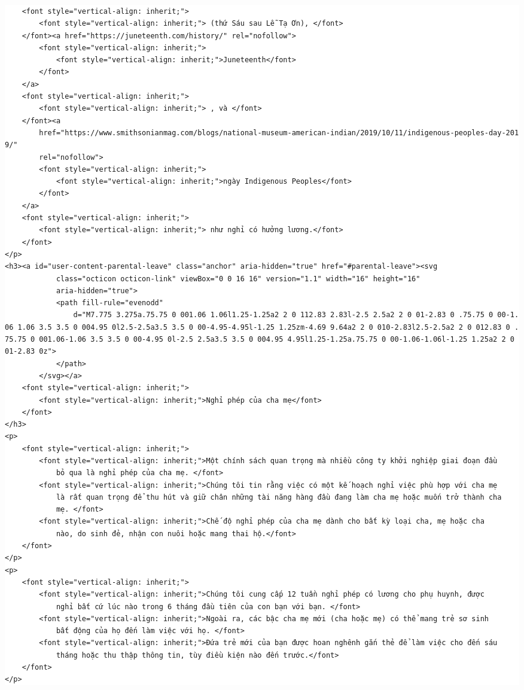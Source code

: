         <font style="vertical-align: inherit;">
            <font style="vertical-align: inherit;"> (thứ Sáu sau Lễ Tạ Ơn), </font>
        </font><a href="https://juneteenth.com/history/" rel="nofollow">
            <font style="vertical-align: inherit;">
                <font style="vertical-align: inherit;">Juneteenth</font>
            </font>
        </a>
        <font style="vertical-align: inherit;">
            <font style="vertical-align: inherit;"> , và </font>
        </font><a
            href="https://www.smithsonianmag.com/blogs/national-museum-american-indian/2019/10/11/indigenous-peoples-day-2019/"
            rel="nofollow">
            <font style="vertical-align: inherit;">
                <font style="vertical-align: inherit;">ngày Indigenous Peoples</font>
            </font>
        </a>
        <font style="vertical-align: inherit;">
            <font style="vertical-align: inherit;"> như nghỉ có hưởng lương.</font>
        </font>
    </p>
    <h3><a id="user-content-parental-leave" class="anchor" aria-hidden="true" href="#parental-leave"><svg
                class="octicon octicon-link" viewBox="0 0 16 16" version="1.1" width="16" height="16"
                aria-hidden="true">
                <path fill-rule="evenodd"
                    d="M7.775 3.275a.75.75 0 001.06 1.06l1.25-1.25a2 2 0 112.83 2.83l-2.5 2.5a2 2 0 01-2.83 0 .75.75 0 00-1.06 1.06 3.5 3.5 0 004.95 0l2.5-2.5a3.5 3.5 0 00-4.95-4.95l-1.25 1.25zm-4.69 9.64a2 2 0 010-2.83l2.5-2.5a2 2 0 012.83 0 .75.75 0 001.06-1.06 3.5 3.5 0 00-4.95 0l-2.5 2.5a3.5 3.5 0 004.95 4.95l1.25-1.25a.75.75 0 00-1.06-1.06l-1.25 1.25a2 2 0 01-2.83 0z">
                </path>
            </svg></a>
        <font style="vertical-align: inherit;">
            <font style="vertical-align: inherit;">Nghỉ phép của cha mẹ</font>
        </font>
    </h3>
    <p>
        <font style="vertical-align: inherit;">
            <font style="vertical-align: inherit;">Một chính sách quan trọng mà nhiều công ty khởi nghiệp giai đoạn đầu
                bỏ qua là nghỉ phép của cha mẹ. </font>
            <font style="vertical-align: inherit;">Chúng tôi tin rằng việc có một kế hoạch nghỉ việc phù hợp với cha mẹ
                là rất quan trọng để thu hút và giữ chân những tài năng hàng đầu đang làm cha mẹ hoặc muốn trở thành cha
                mẹ. </font>
            <font style="vertical-align: inherit;">Chế độ nghỉ phép của cha mẹ dành cho bất kỳ loại cha, mẹ hoặc cha
                nào, do sinh đẻ, nhận con nuôi hoặc mang thai hộ.</font>
        </font>
    </p>
    <p>
        <font style="vertical-align: inherit;">
            <font style="vertical-align: inherit;">Chúng tôi cung cấp 12 tuần nghỉ phép có lương cho phụ huynh, được
                nghỉ bất cứ lúc nào trong 6 tháng đầu tiên của con bạn với bạn. </font>
            <font style="vertical-align: inherit;">Ngoài ra, các bậc cha mẹ mới (cha hoặc mẹ) có thể mang trẻ sơ sinh
                bất động của họ đến làm việc với họ. </font>
            <font style="vertical-align: inherit;">Đứa trẻ mới của bạn được hoan nghênh gắn thẻ để làm việc cho đến sáu
                tháng hoặc thu thập thông tin, tùy điều kiện nào đến trước.</font>
        </font>
    </p>